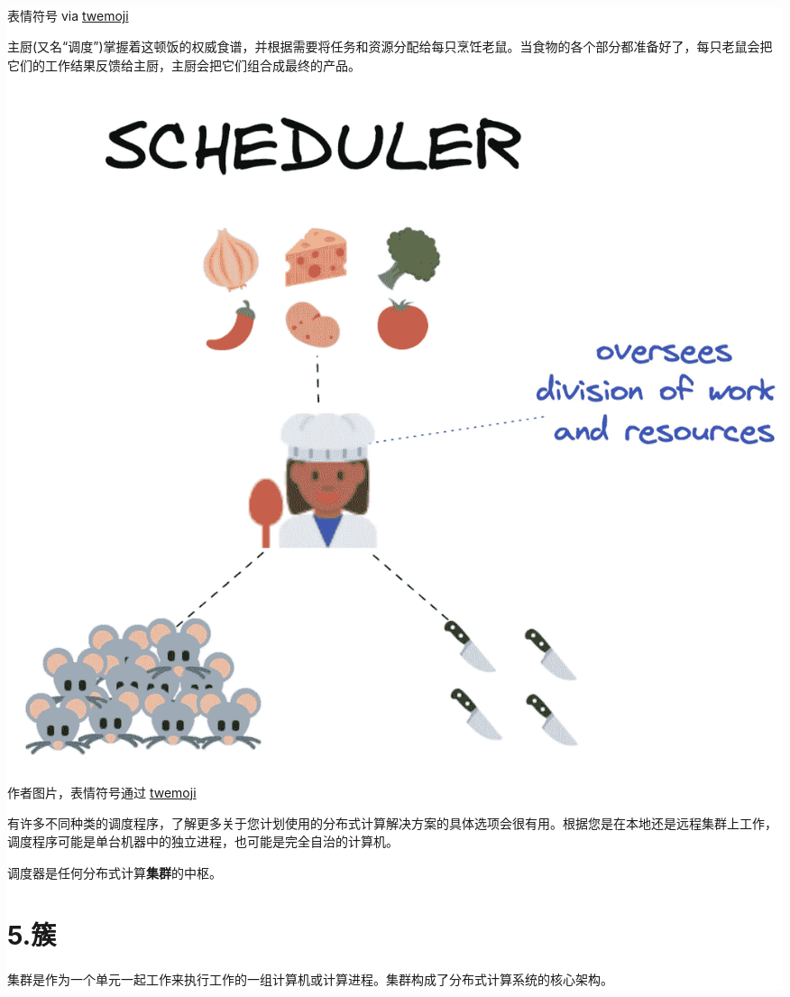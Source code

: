 表情符号 via [twemoji](https://twemoji.twitter.com/)

主厨(又名“调度”)掌握着这顿饭的权威食谱，并根据需要将任务和资源分配给每只烹饪老鼠。当食物的各个部分都准备好了，每只老鼠会把它们的工作结果反馈给主厨，主厨会把它们组合成最终的产品。

![](img/698a96e169a4c88cb42364429e0f902b.png)

作者图片，表情符号通过 [twemoji](https://twemoji.twitter.com/)

有许多不同种类的调度程序，了解更多关于您计划使用的分布式计算解决方案的具体选项会很有用。根据您是在本地还是远程集群上工作，调度程序可能是单台机器中的独立进程，也可能是完全自治的计算机。

调度器是任何分布式计算**集群**的中枢。

# 5.簇

集群是作为一个单元一起工作来执行工作的一组计算机或计算进程。集群构成了分布式计算系统的核心架构。
